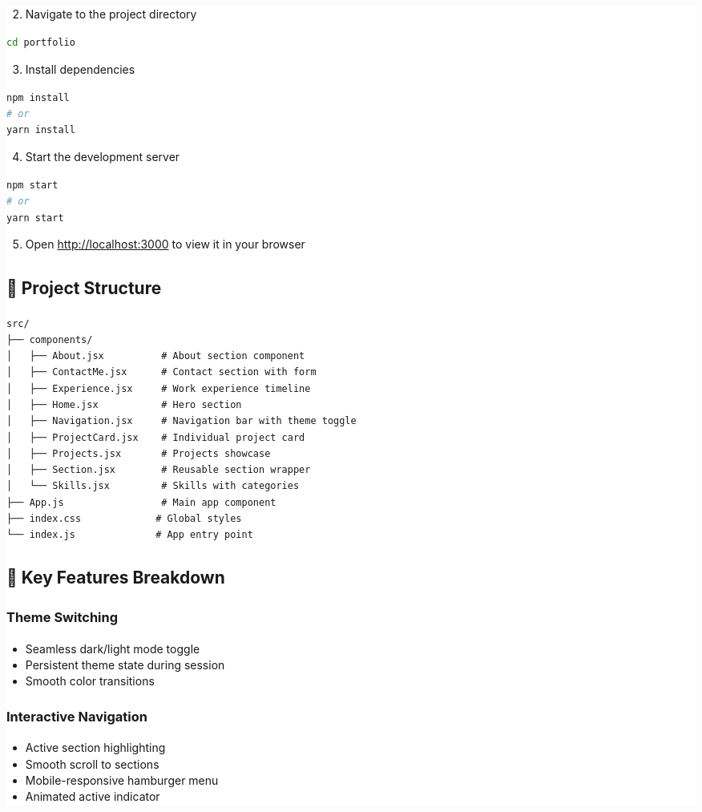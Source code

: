 2. Navigate to the project directory
```bash
cd portfolio
```

3. Install dependencies
```bash
npm install
# or
yarn install
```

4. Start the development server
```bash
npm start
# or
yarn start
```

5. Open [http://localhost:3000](http://localhost:3000) to view it in your browser

## 📁 Project Structure

```
src/
├── components/
│   ├── About.jsx          # About section component
│   ├── ContactMe.jsx      # Contact section with form
│   ├── Experience.jsx     # Work experience timeline
│   ├── Home.jsx           # Hero section
│   ├── Navigation.jsx     # Navigation bar with theme toggle
│   ├── ProjectCard.jsx    # Individual project card
│   ├── Projects.jsx       # Projects showcase
│   ├── Section.jsx        # Reusable section wrapper
│   └── Skills.jsx         # Skills with categories
├── App.js                 # Main app component
├── index.css             # Global styles
└── index.js              # App entry point
```

## 🎯 Key Features Breakdown

### Theme Switching
- Seamless dark/light mode toggle
- Persistent theme state during session
- Smooth color transitions

### Interactive Navigation
- Active section highlighting
- Smooth scroll to sections
- Mobile-responsive hamburger menu
- Animated active indicator
